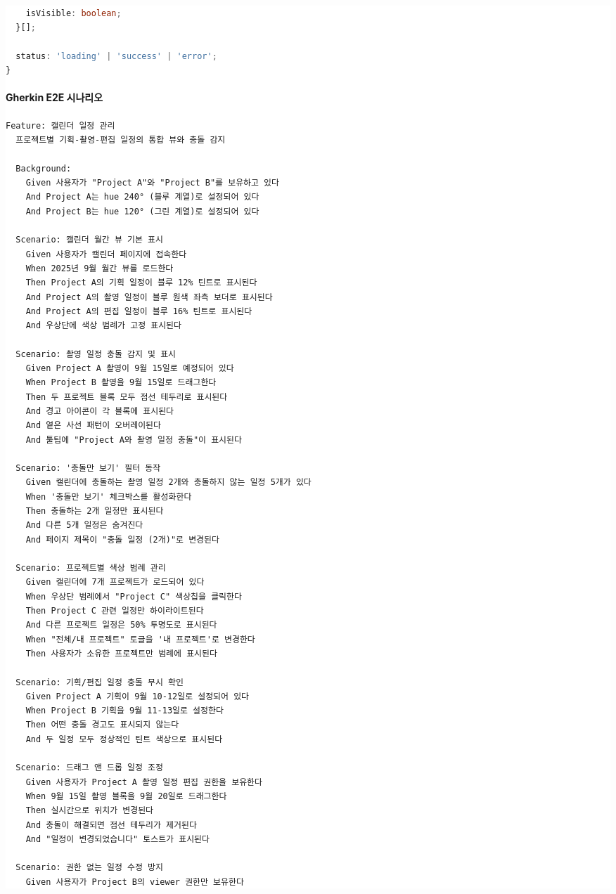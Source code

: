 ```typescript
    isVisible: boolean;
  }[];
  
  status: 'loading' | 'success' | 'error';
}
```

#### Gherkin E2E 시나리오

```gherkin
Feature: 캘린더 일정 관리
  프로젝트별 기획-촬영-편집 일정의 통합 뷰와 충돌 감지

  Background:
    Given 사용자가 "Project A"와 "Project B"를 보유하고 있다
    And Project A는 hue 240° (블루 계열)로 설정되어 있다
    And Project B는 hue 120° (그린 계열)로 설정되어 있다

  Scenario: 캘린더 월간 뷰 기본 표시
    Given 사용자가 캘린더 페이지에 접속한다
    When 2025년 9월 월간 뷰를 로드한다
    Then Project A의 기획 일정이 블루 12% 틴트로 표시된다
    And Project A의 촬영 일정이 블루 원색 좌측 보더로 표시된다
    And Project A의 편집 일정이 블루 16% 틴트로 표시된다
    And 우상단에 색상 범례가 고정 표시된다

  Scenario: 촬영 일정 충돌 감지 및 표시
    Given Project A 촬영이 9월 15일로 예정되어 있다
    When Project B 촬영을 9월 15일로 드래그한다
    Then 두 프로젝트 블록 모두 점선 테두리로 표시된다
    And 경고 아이콘이 각 블록에 표시된다
    And 옅은 사선 패턴이 오버레이된다
    And 툴팁에 "Project A와 촬영 일정 충돌"이 표시된다

  Scenario: '충돌만 보기' 필터 동작
    Given 캘린더에 충돌하는 촬영 일정 2개와 충돌하지 않는 일정 5개가 있다
    When '충돌만 보기' 체크박스를 활성화한다
    Then 충돌하는 2개 일정만 표시된다
    And 다른 5개 일정은 숨겨진다
    And 페이지 제목이 "충돌 일정 (2개)"로 변경된다

  Scenario: 프로젝트별 색상 범례 관리
    Given 캘린더에 7개 프로젝트가 로드되어 있다
    When 우상단 범례에서 "Project C" 색상칩을 클릭한다
    Then Project C 관련 일정만 하이라이트된다
    And 다른 프로젝트 일정은 50% 투명도로 표시된다
    When "전체/내 프로젝트" 토글을 '내 프로젝트'로 변경한다
    Then 사용자가 소유한 프로젝트만 범례에 표시된다

  Scenario: 기획/편집 일정 충돌 무시 확인
    Given Project A 기획이 9월 10-12일로 설정되어 있다
    When Project B 기획을 9월 11-13일로 설정한다
    Then 어떤 충돌 경고도 표시되지 않는다
    And 두 일정 모두 정상적인 틴트 색상으로 표시된다

  Scenario: 드래그 앤 드롭 일정 조정
    Given 사용자가 Project A 촬영 일정 편집 권한을 보유한다
    When 9월 15일 촬영 블록을 9월 20일로 드래그한다
    Then 실시간으로 위치가 변경된다
    And 충돌이 해결되면 점선 테두리가 제거된다
    And "일정이 변경되었습니다" 토스트가 표시된다

  Scenario: 권한 없는 일정 수정 방지
    Given 사용자가 Project B의 viewer 권한만 보유한다
```